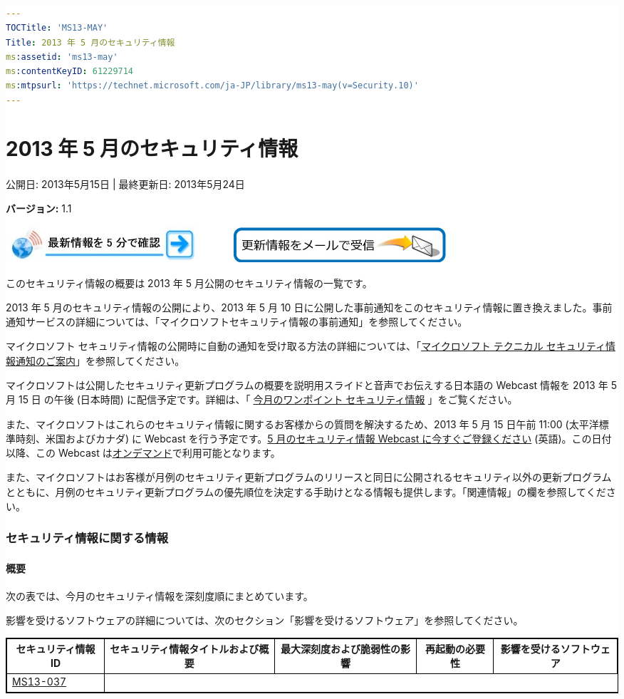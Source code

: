 ```yaml
---
TOCTitle: 'MS13-MAY'
Title: 2013 年 5 月のセキュリティ情報
ms:assetid: 'ms13-may'
ms:contentKeyID: 61229714
ms:mtpsurl: 'https://technet.microsoft.com/ja-JP/library/ms13-may(v=Security.10)'
---
```



2013 年 5 月のセキュリティ情報
==============================

公開日: 2013年5月15日 | 最終更新日: 2013年5月24日

**バージョン:** 1.1

[![](../../images/Dn627294.onepoint_summary(ja-JP,Security.10).jpg)](https://technet.microsoft.com/ja-jp/security/dd251169.aspx)[![](../../images/Dn627294.SNS300x50(ja-JP,Security.10).jpg)](https://profile.microsoft.com/regsysprofilecenter/subscriptionwizard.aspx?wizid=cbdde499-aa75-4a75-9cb3-f48eac2e7c3f&lcid=1041)

このセキュリティ情報の概要は 2013 年 5 月公開のセキュリティ情報の一覧です。

2013 年 5 月のセキュリティ情報の公開により、2013 年 5 月 10 日に公開した事前通知をこのセキュリティ情報に置き換えました。事前通知サービスの詳細については、「マイクロソフト[](https://go.microsoft.com/fwlink/?linkid=217213)セキュリティ情報の事前通知」を参照してください。

マイクロソフト セキュリティ情報の公開時に自動の通知を受け取る方法の詳細については、「[マイクロソフト テクニカル セキュリティ情報通知のご案内](https://go.microsoft.com/fwlink/?linkid=21163)」を参照してください。

マイクロソフトは公開したセキュリティ更新プログラムの概要を説明用スライドと音声でお伝えする日本語の Webcast 情報を 2013 年 5 月 15 日 の午後 (日本時間) に配信予定です。詳細は、「 [今月のワンポイント セキュリティ情報](https://technet.microsoft.com/ja-jp/security/dd251169.aspx) 」をご覧ください。

また、マイクロソフトはこれらのセキュリティ情報に関するお客様からの質問を解決するため、2013 年 5 月 15 日午前 11:00 (太平洋標準時刻、米国およびカナダ) に Webcast を行う予定です。[5 月のセキュリティ情報 Webcast に今すぐご登録ください](https://msevents.microsoft.com/cui/eventdetail.aspx?eventid=1032538728&culture=en-us) (英語)。この日付以降、この Webcast は[オンデマンド](https://msevents.microsoft.com/cui/eventdetail.aspx?eventid=1032538623&culture=en-us)で利用可能となります。

また、マイクロソフトはお客様が月例のセキュリティ更新プログラムのリリースと同日に公開されるセキュリティ以外の更新プログラムとともに、月例のセキュリティ更新プログラムの優先順位を決定する手助けとなる情報も提供します。「関連情報」の欄を参照してください。

### セキュリティ情報に関する情報

#### 概要

次の表では、今月のセキュリティ情報を深刻度順にまとめています。

影響を受けるソフトウェアの詳細については、次のセクション「影響を受けるソフトウェア」を参照してください。

 
<p> </p>
<table style="border:1px solid black;">
<thead>
<tr class="header">
<th style="border:1px solid black;" >セキュリティ情報 ID</th>
<th style="border:1px solid black;" >セキュリティ情報タイトルおよび概要</th>
<th style="border:1px solid black;" >最大深刻度および脆弱性の影響</th>
<th style="border:1px solid black;" >再起動の必要性</th>
<th style="border:1px solid black;" >影響を受けるソフトウェア</th>
</tr>
</thead>
<tbody>
<tr class="odd">
<td style="border:1px solid black;"><a href="https://go.microsoft.com/fwlink/?linkid=294283">MS13-037</a></td>